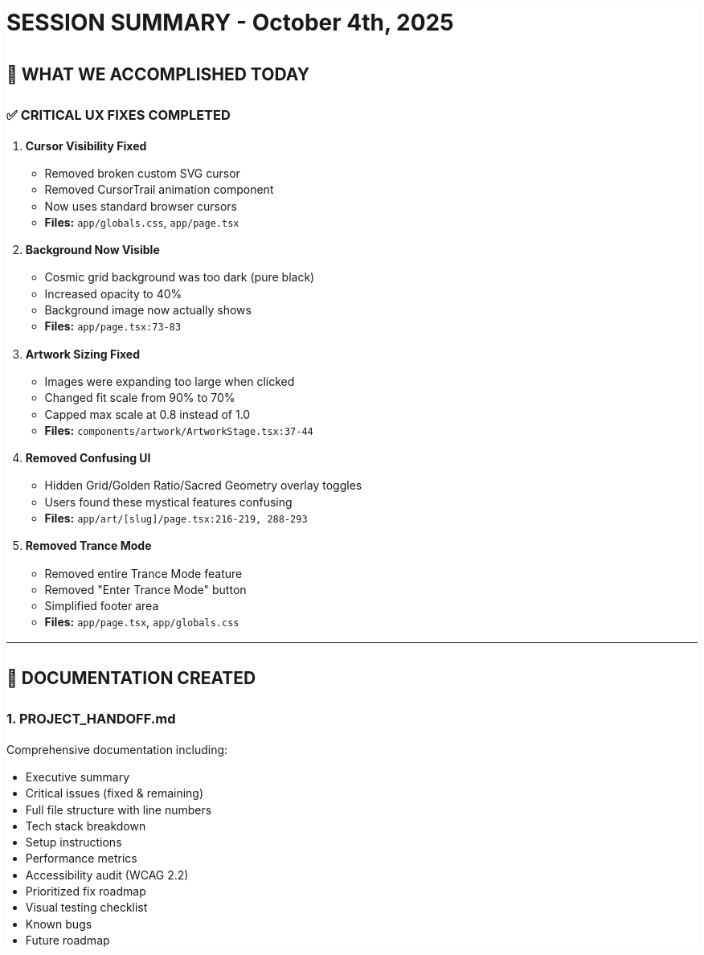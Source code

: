 # SESSION SUMMARY - October 4th, 2025

## 🎯 WHAT WE ACCOMPLISHED TODAY

### ✅ CRITICAL UX FIXES COMPLETED

1. **Cursor Visibility Fixed**
   - Removed broken custom SVG cursor
   - Removed CursorTrail animation component
   - Now uses standard browser cursors
   - **Files:** `app/globals.css`, `app/page.tsx`

2. **Background Now Visible**
   - Cosmic grid background was too dark (pure black)
   - Increased opacity to 40%
   - Background image now actually shows
   - **Files:** `app/page.tsx:73-83`

3. **Artwork Sizing Fixed**
   - Images were expanding too large when clicked
   - Changed fit scale from 90% to 70%
   - Capped max scale at 0.8 instead of 1.0
   - **Files:** `components/artwork/ArtworkStage.tsx:37-44`

4. **Removed Confusing UI**
   - Hidden Grid/Golden Ratio/Sacred Geometry overlay toggles
   - Users found these mystical features confusing
   - **Files:** `app/art/[slug]/page.tsx:216-219, 288-293`

5. **Removed Trance Mode**
   - Removed entire Trance Mode feature
   - Removed "Enter Trance Mode" button
   - Simplified footer area
   - **Files:** `app/page.tsx`, `app/globals.css`

---

## 📄 DOCUMENTATION CREATED

### 1. **PROJECT_HANDOFF.md**
Comprehensive documentation including:
- Executive summary
- Critical issues (fixed & remaining)
- Full file structure with line numbers
- Tech stack breakdown
- Setup instructions
- Performance metrics
- Accessibility audit (WCAG 2.2)
- Prioritized fix roadmap
- Visual testing checklist
- Known bugs
- Future roadmap
